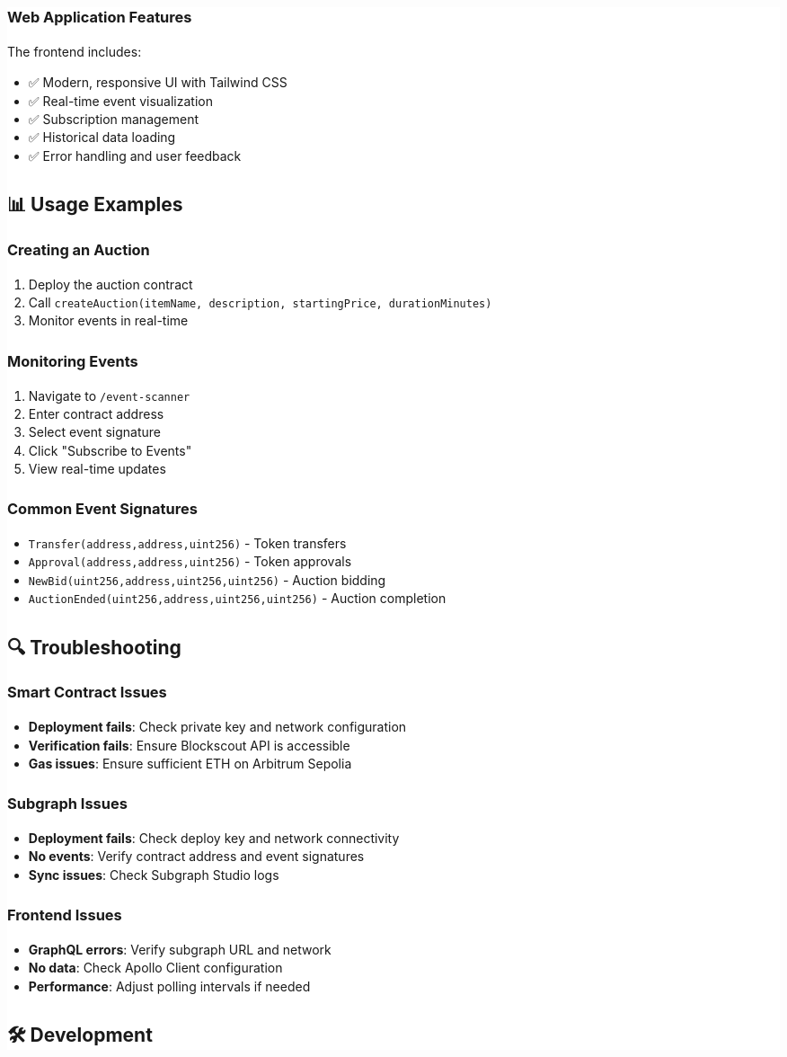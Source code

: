 ### Web Application Features

The frontend includes:
- ✅ Modern, responsive UI with Tailwind CSS
- ✅ Real-time event visualization
- ✅ Subscription management
- ✅ Historical data loading
- ✅ Error handling and user feedback

## 📊 Usage Examples

### Creating an Auction
1. Deploy the auction contract
2. Call `createAuction(itemName, description, startingPrice, durationMinutes)`
3. Monitor events in real-time

### Monitoring Events
1. Navigate to `/event-scanner`
2. Enter contract address
3. Select event signature
4. Click "Subscribe to Events"
5. View real-time updates

### Common Event Signatures
- `Transfer(address,address,uint256)` - Token transfers
- `Approval(address,address,uint256)` - Token approvals
- `NewBid(uint256,address,uint256,uint256)` - Auction bidding
- `AuctionEnded(uint256,address,uint256,uint256)` - Auction completion

## 🔍 Troubleshooting

### Smart Contract Issues
- **Deployment fails**: Check private key and network configuration
- **Verification fails**: Ensure Blockscout API is accessible
- **Gas issues**: Ensure sufficient ETH on Arbitrum Sepolia

### Subgraph Issues
- **Deployment fails**: Check deploy key and network connectivity
- **No events**: Verify contract address and event signatures
- **Sync issues**: Check Subgraph Studio logs

### Frontend Issues
- **GraphQL errors**: Verify subgraph URL and network
- **No data**: Check Apollo Client configuration
- **Performance**: Adjust polling intervals if needed

## 🛠️ Development
